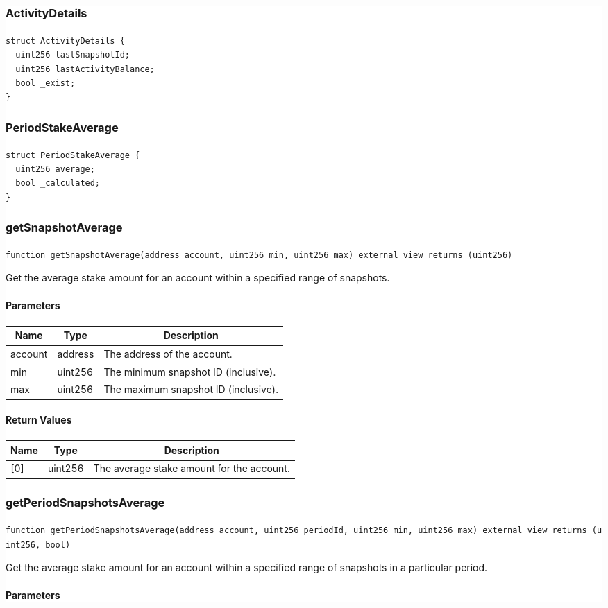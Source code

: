 ### ActivityDetails

```solidity
struct ActivityDetails {
  uint256 lastSnapshotId;
  uint256 lastActivityBalance;
  bool _exist;
}
```

### PeriodStakeAverage

```solidity
struct PeriodStakeAverage {
  uint256 average;
  bool _calculated;
}
```

### getSnapshotAverage

```solidity
function getSnapshotAverage(address account, uint256 min, uint256 max) external view returns (uint256)
```

Get the average stake amount for an account within a specified range of snapshots.

#### Parameters

| Name | Type | Description |
| ---- | ---- | ----------- |
| account | address | The address of the account. |
| min | uint256 | The minimum snapshot ID (inclusive). |
| max | uint256 | The maximum snapshot ID (inclusive). |

#### Return Values

| Name | Type | Description |
| ---- | ---- | ----------- |
| [0] | uint256 | The average stake amount for the account. |

### getPeriodSnapshotsAverage

```solidity
function getPeriodSnapshotsAverage(address account, uint256 periodId, uint256 min, uint256 max) external view returns (uint256, bool)
```

Get the average stake amount for an account within a specified range of snapshots in a particular period.

#### Parameters
